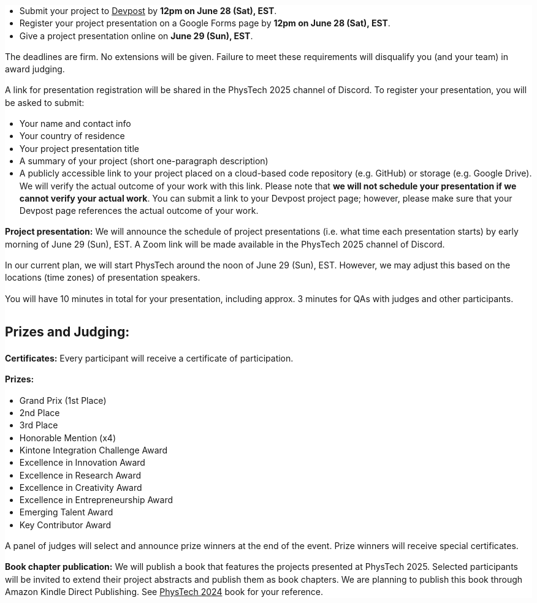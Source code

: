 - Submit your project to [Devpost](https://phystech2025.devpost.com/) by **12pm on June 28 (Sat), EST**.
- Register your project presentation on a Google Forms page by **12pm on June 28 (Sat), EST**.
- Give a project presentation online on **June 29 (Sun), EST**.

The deadlines are firm. No extensions will be given. Failure to meet these requirements will disqualify you (and your team) in award judging. 

A link for presentation registration will be shared in the PhysTech 2025 channel of Discord. To register your presentation, you will be asked to submit:

- Your name and contact info
- Your country of residence
- Your project presentation title
- A summary of your project (short one-paragraph description)
- A publicly accessible link to your project placed on a cloud-based code repository (e.g. GitHub) or storage (e.g. Google Drive). We will verify the actual outcome of your work with this link. Please note that **we will not schedule your presentation if we cannot verify your actual work**. You can submit a link to your Devpost project page; however, please make sure that your Devpost page references the actual outcome of your work. 

**Project presentation:** We will announce the schedule of project presentations (i.e. what time each presentation starts) by early morning of June 29 (Sun), EST. A Zoom link will be made available in the PhysTech 2025 channel of Discord.

In our current plan, we will start PhysTech around the noon of June 29 (Sun), EST. However, we may adjust this based on the locations (time zones) of presentation speakers. 

You will have 10 minutes in total for your presentation, including approx. 3 minutes for QAs with judges and other participants. 

<a name="prizes"></a>
## Prizes and Judging:

**Certificates:** Every participant will receive a certificate of participation. 

**Prizes:** 

- Grand Prix (1st Place)
- 2nd Place
- 3rd Place
- Honorable Mention (x4)
- Kintone Integration Challenge Award
- Excellence in Innovation Award
- Excellence in Research Award
- Excellence in Creativity Award
- Excellence in Entrepreneurship Award
- Emerging Talent Award
- Key Contributor Award

A panel of judges will select and announce prize winners at the end of the event. Prize winners will receive special certificates.

**Book chapter publication:** We will publish a book that features the projects presented at PhysTech 2025. Selected participants will be invited to extend their project abstracts and publish them as book chapters. We are planning to publish this book through Amazon Kindle Direct Publishing. See [PhysTech 2024](books.md#book24) book for your reference. 
